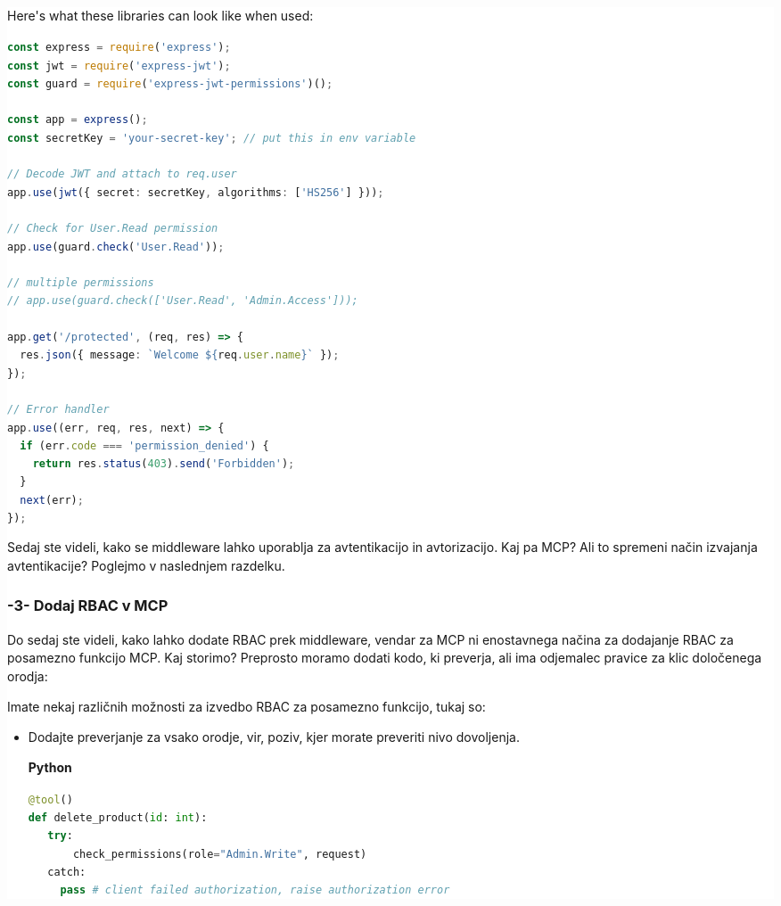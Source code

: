 Here's what these libraries can look like when used:

```typescript
const express = require('express');
const jwt = require('express-jwt');
const guard = require('express-jwt-permissions')();

const app = express();
const secretKey = 'your-secret-key'; // put this in env variable

// Decode JWT and attach to req.user
app.use(jwt({ secret: secretKey, algorithms: ['HS256'] }));

// Check for User.Read permission
app.use(guard.check('User.Read'));

// multiple permissions
// app.use(guard.check(['User.Read', 'Admin.Access']));

app.get('/protected', (req, res) => {
  res.json({ message: `Welcome ${req.user.name}` });
});

// Error handler
app.use((err, req, res, next) => {
  if (err.code === 'permission_denied') {
    return res.status(403).send('Forbidden');
  }
  next(err);
});

```

Sedaj ste videli, kako se middleware lahko uporablja za avtentikacijo in avtorizacijo. Kaj pa MCP? Ali to spremeni način izvajanja avtentikacije? Poglejmo v naslednjem razdelku.

### -3- Dodaj RBAC v MCP

Do sedaj ste videli, kako lahko dodate RBAC prek middleware, vendar za MCP ni enostavnega načina za dodajanje RBAC za posamezno funkcijo MCP. Kaj storimo? Preprosto moramo dodati kodo, ki preverja, ali ima odjemalec pravice za klic določenega orodja:

Imate nekaj različnih možnosti za izvedbo RBAC za posamezno funkcijo, tukaj so:

- Dodajte preverjanje za vsako orodje, vir, poziv, kjer morate preveriti nivo dovoljenja.

   **Python**

   ```python
   @tool()
   def delete_product(id: int):
      try:
          check_permissions(role="Admin.Write", request)
      catch:
        pass # client failed authorization, raise authorization error
   ```
